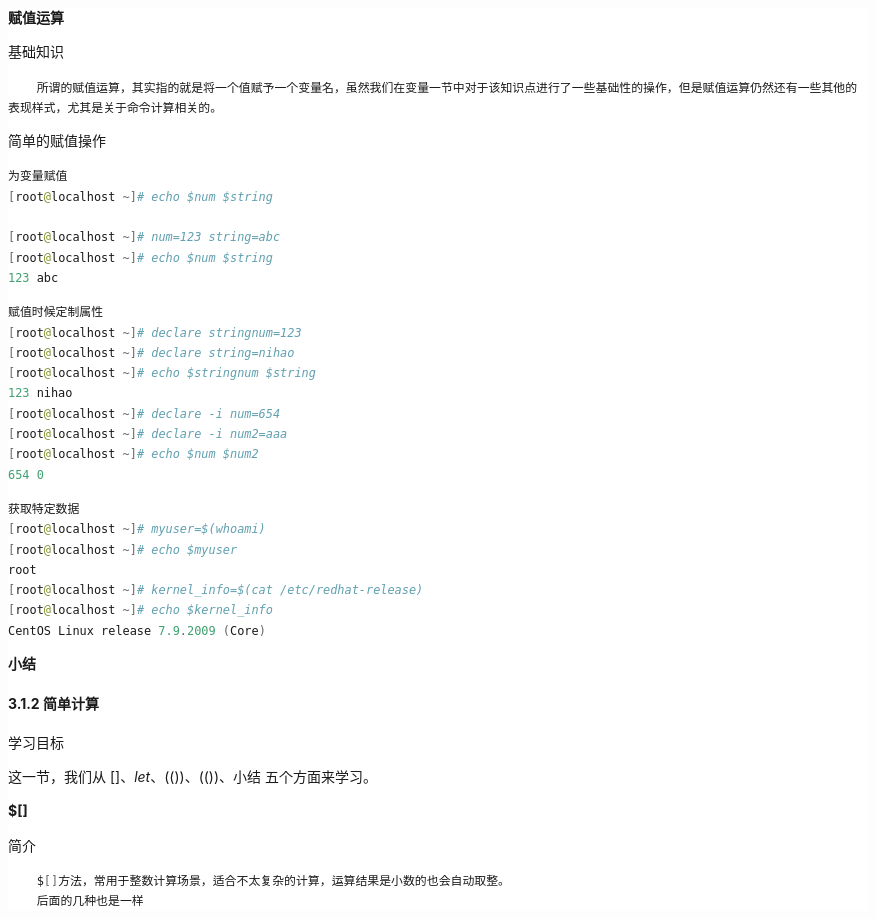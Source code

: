 **赋值运算**

基础知识

```
	所谓的赋值运算，其实指的就是将一个值赋予一个变量名，虽然我们在变量一节中对于该知识点进行了一些基础性的操作，但是赋值运算仍然还有一些其他的表现样式，尤其是关于命令计算相关的。
```

简单的赋值操作

```powershell
为变量赋值
[root@localhost ~]# echo $num $string

[root@localhost ~]# num=123 string=abc
[root@localhost ~]# echo $num $string
123 abc
```

```powershell
赋值时候定制属性
[root@localhost ~]# declare stringnum=123
[root@localhost ~]# declare string=nihao
[root@localhost ~]# echo $stringnum $string
123 nihao
[root@localhost ~]# declare -i num=654
[root@localhost ~]# declare -i num2=aaa
[root@localhost ~]# echo $num $num2
654 0
```

```powershell
获取特定数据
[root@localhost ~]# myuser=$(whoami)
[root@localhost ~]# echo $myuser
root
[root@localhost ~]# kernel_info=$(cat /etc/redhat-release)
[root@localhost ~]# echo $kernel_info
CentOS Linux release 7.9.2009 (Core)
```

**小结**

```

```

#### 3.1.2 简单计算

学习目标

这一节，我们从 $[]、let、(())、$(())、小结 五个方面来学习。

**$[]**

简介

```powershell
	$[]方法，常用于整数计算场景，适合不太复杂的计算，运算结果是小数的也会自动取整。
	后面的几种也是一样
```
